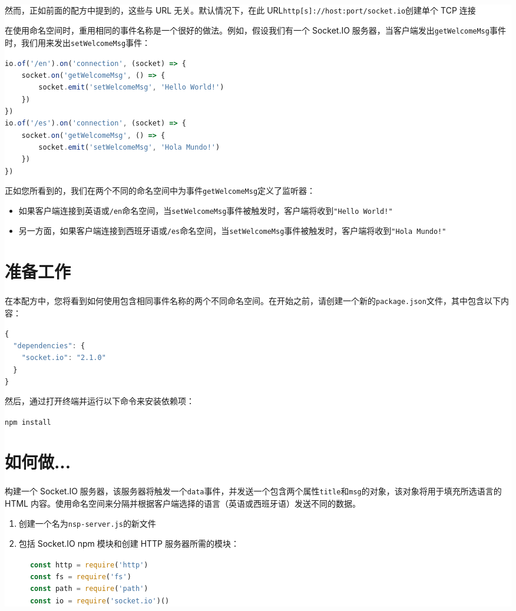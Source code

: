 然而，正如前面的配方中提到的，这些与 URL 无关。默认情况下，在此 URL`http[s]://host:port/socket.io`创建单个 TCP 连接

在使用命名空间时，重用相同的事件名称是一个很好的做法。例如，假设我们有一个 Socket.IO 服务器，当客户端发出`getWelcomeMsg`事件时，我们用来发出`setWelcomeMsg`事件：

```js
io.of('/en').on('connection', (socket) => { 
    socket.on('getWelcomeMsg', () => { 
        socket.emit('setWelcomeMsg', 'Hello World!') 
    }) 
}) 
io.of('/es').on('connection', (socket) => { 
    socket.on('getWelcomeMsg', () => { 
        socket.emit('setWelcomeMsg', 'Hola Mundo!') 
    }) 
}) 
```

正如您所看到的，我们在两个不同的命名空间中为事件`getWelcomeMsg`定义了监听器：

+   如果客户端连接到英语或`/en`命名空间，当`setWelcomeMsg`事件被触发时，客户端将收到`"Hello World!"`

+   另一方面，如果客户端连接到西班牙语或`/es`命名空间，当`setWelcomeMsg`事件被触发时，客户端将收到`"Hola Mundo!"`

# 准备工作

在本配方中，您将看到如何使用包含相同事件名称的两个不同命名空间。在开始之前，请创建一个新的`package.json`文件，其中包含以下内容：

```js
{ 
  "dependencies": { 
    "socket.io": "2.1.0" 
  } 
} 
```

然后，通过打开终端并运行以下命令来安装依赖项：

```js
npm install
```

# 如何做...

构建一个 Socket.IO 服务器，该服务器将触发一个`data`事件，并发送一个包含两个属性`title`和`msg`的对象，该对象将用于填充所选语言的 HTML 内容。使用命名空间来分隔并根据客户端选择的语言（英语或西班牙语）发送不同的数据。

1.  创建一个名为`nsp-server.js`的新文件

1.  包括 Socket.IO npm 模块和创建 HTTP 服务器所需的模块：

```js
      const http = require('http') 
      const fs = require('fs') 
      const path = require('path') 
      const io = require('socket.io')() 
```
